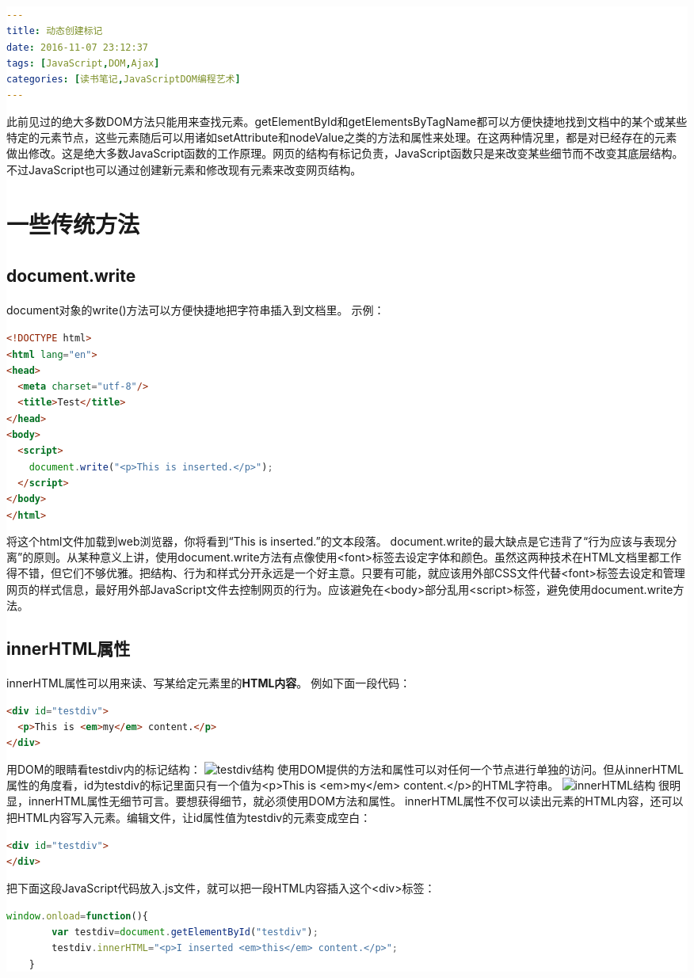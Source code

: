 ```yaml
---
title: 动态创建标记
date: 2016-11-07 23:12:37
tags: [JavaScript,DOM,Ajax]
categories: [读书笔记,JavaScriptDOM编程艺术]
---
```

此前见过的绝大多数DOM方法只能用来查找元素。getElementById和getElementsByTagName都可以方便快捷地找到文档中的某个或某些特定的元素节点，这些元素随后可以用诸如setAttribute和nodeValue之类的方法和属性来处理。在这两种情况里，都是对已经存在的元素做出修改。这是绝大多数JavaScript函数的工作原理。网页的结构有标记负责，JavaScript函数只是来改变某些细节而不改变其底层结构。不过JavaScript也可以通过创建新元素和修改现有元素来改变网页结构。

# 一些传统方法
## document.write
document对象的write()方法可以方便快捷地把字符串插入到文档里。
示例：
```html
<!DOCTYPE html>
<html lang="en">
<head>
  <meta charset="utf-8"/>
  <title>Test</title>
</head>
<body>
  <script>
    document.write("<p>This is inserted.</p>");
  </script>
</body>
</html>
```
将这个html文件加载到web浏览器，你将看到“This is inserted.”的文本段落。
document.write的最大缺点是它违背了“行为应该与表现分离”的原则。从某种意义上讲，使用document.write方法有点像使用&lt;font&gt;标签去设定字体和颜色。虽然这两种技术在HTML文档里都工作得不错，但它们不够优雅。把结构、行为和样式分开永远是一个好主意。只要有可能，就应该用外部CSS文件代替&lt;font&gt;标签去设定和管理网页的样式信息，最好用外部JavaScript文件去控制网页的行为。应该避免在&lt;body&gt;部分乱用&lt;script&gt;标签，避免使用document.write方法。
## innerHTML属性
innerHTML属性可以用来读、写某给定元素里的**HTML内容**。
例如下面一段代码：
```html
<div id="testdiv">
  <p>This is <em>my</em> content.</p>
</div>
```
用DOM的眼睛看testdiv内的标记结构：
![testdiv结构](http://ofolh8dcq.bkt.clouddn.com/testdiv.PNG)
使用DOM提供的方法和属性可以对任何一个节点进行单独的访问。但从innerHTML属性的角度看，id为testdiv的标记里面只有一个值为&lt;p&gt;This is &lt;em&gt;my&lt;/em&gt; content.&lt;/p&gt;的HTML字符串。
![innerHTML结构](http://ofolh8dcq.bkt.clouddn.com/innerHTML%E7%BB%93%E6%9E%84.PNG)
很明显，innerHTML属性无细节可言。要想获得细节，就必须使用DOM方法和属性。
innerHTML属性不仅可以读出元素的HTML内容，还可以把HTML内容写入元素。编辑文件，让id属性值为testdiv的元素变成空白：
```html
<div id="testdiv">
</div>
```
把下面这段JavaScript代码放入.js文件，就可以把一段HTML内容插入这个&lt;div&gt;标签：
```javascript
window.onload=function(){
		var testdiv=document.getElementById("testdiv");
		testdiv.innerHTML="<p>I inserted <em>this</em> content.</p>";
	}
```